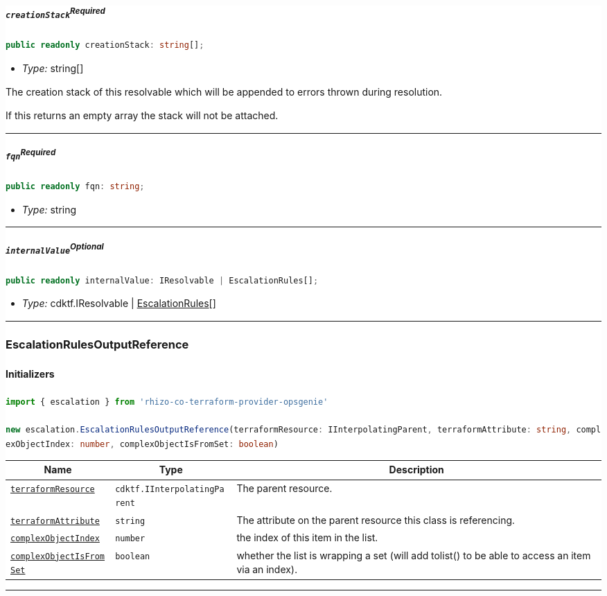 
##### `creationStack`<sup>Required</sup> <a name="creationStack" id="rhizo-co-terraform-provider-opsgenie.escalation.EscalationRulesList.property.creationStack"></a>

```typescript
public readonly creationStack: string[];
```

- *Type:* string[]

The creation stack of this resolvable which will be appended to errors thrown during resolution.

If this returns an empty array the stack will not be attached.

---

##### `fqn`<sup>Required</sup> <a name="fqn" id="rhizo-co-terraform-provider-opsgenie.escalation.EscalationRulesList.property.fqn"></a>

```typescript
public readonly fqn: string;
```

- *Type:* string

---

##### `internalValue`<sup>Optional</sup> <a name="internalValue" id="rhizo-co-terraform-provider-opsgenie.escalation.EscalationRulesList.property.internalValue"></a>

```typescript
public readonly internalValue: IResolvable | EscalationRules[];
```

- *Type:* cdktf.IResolvable | <a href="#rhizo-co-terraform-provider-opsgenie.escalation.EscalationRules">EscalationRules</a>[]

---


### EscalationRulesOutputReference <a name="EscalationRulesOutputReference" id="rhizo-co-terraform-provider-opsgenie.escalation.EscalationRulesOutputReference"></a>

#### Initializers <a name="Initializers" id="rhizo-co-terraform-provider-opsgenie.escalation.EscalationRulesOutputReference.Initializer"></a>

```typescript
import { escalation } from 'rhizo-co-terraform-provider-opsgenie'

new escalation.EscalationRulesOutputReference(terraformResource: IInterpolatingParent, terraformAttribute: string, complexObjectIndex: number, complexObjectIsFromSet: boolean)
```

| **Name** | **Type** | **Description** |
| --- | --- | --- |
| <code><a href="#rhizo-co-terraform-provider-opsgenie.escalation.EscalationRulesOutputReference.Initializer.parameter.terraformResource">terraformResource</a></code> | <code>cdktf.IInterpolatingParent</code> | The parent resource. |
| <code><a href="#rhizo-co-terraform-provider-opsgenie.escalation.EscalationRulesOutputReference.Initializer.parameter.terraformAttribute">terraformAttribute</a></code> | <code>string</code> | The attribute on the parent resource this class is referencing. |
| <code><a href="#rhizo-co-terraform-provider-opsgenie.escalation.EscalationRulesOutputReference.Initializer.parameter.complexObjectIndex">complexObjectIndex</a></code> | <code>number</code> | the index of this item in the list. |
| <code><a href="#rhizo-co-terraform-provider-opsgenie.escalation.EscalationRulesOutputReference.Initializer.parameter.complexObjectIsFromSet">complexObjectIsFromSet</a></code> | <code>boolean</code> | whether the list is wrapping a set (will add tolist() to be able to access an item via an index). |

---